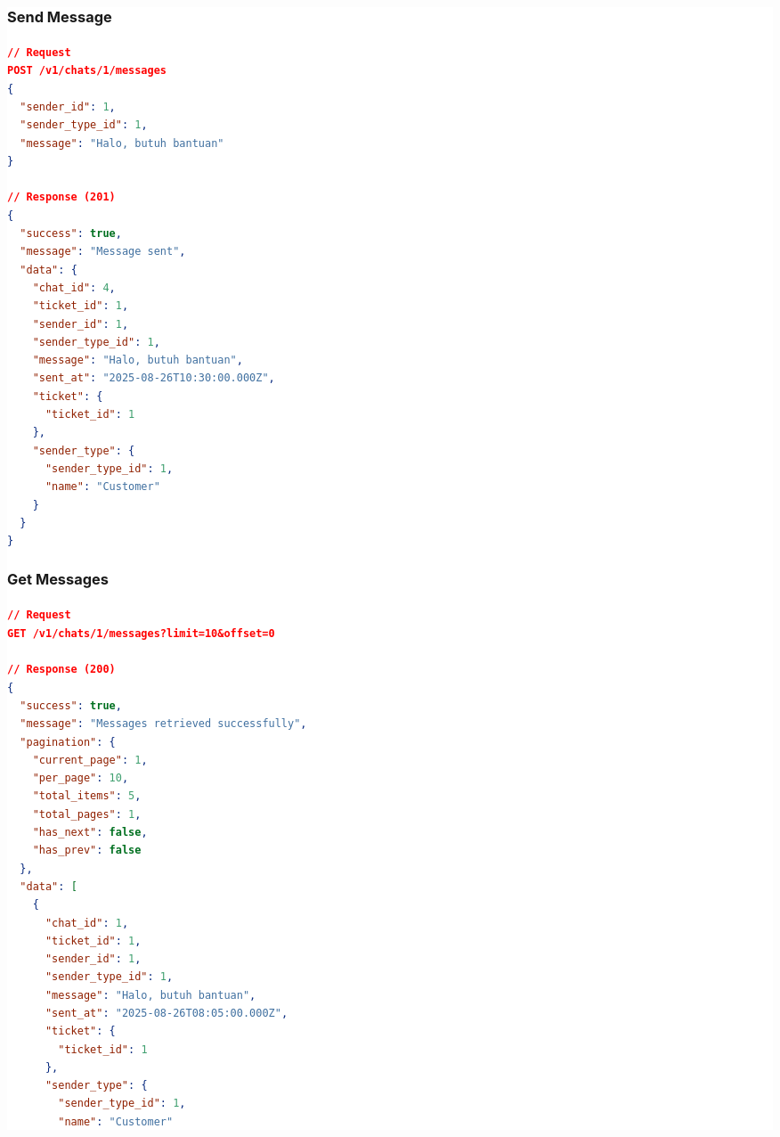 ### **Send Message**
```json
// Request
POST /v1/chats/1/messages
{
  "sender_id": 1,
  "sender_type_id": 1,
  "message": "Halo, butuh bantuan"
}

// Response (201)
{
  "success": true,
  "message": "Message sent",
  "data": {
    "chat_id": 4,
    "ticket_id": 1,
    "sender_id": 1,
    "sender_type_id": 1,
    "message": "Halo, butuh bantuan",
    "sent_at": "2025-08-26T10:30:00.000Z",
    "ticket": {
      "ticket_id": 1
    },
    "sender_type": {
      "sender_type_id": 1,
      "name": "Customer"
    }
  }
}
```

### **Get Messages**
```json
// Request
GET /v1/chats/1/messages?limit=10&offset=0

// Response (200)
{
  "success": true,
  "message": "Messages retrieved successfully",
  "pagination": {
    "current_page": 1,
    "per_page": 10,
    "total_items": 5,
    "total_pages": 1,
    "has_next": false,
    "has_prev": false
  },
  "data": [
    {
      "chat_id": 1,
      "ticket_id": 1,
      "sender_id": 1,
      "sender_type_id": 1,
      "message": "Halo, butuh bantuan",
      "sent_at": "2025-08-26T08:05:00.000Z",
      "ticket": {
        "ticket_id": 1
      },
      "sender_type": {
        "sender_type_id": 1,
        "name": "Customer"
```